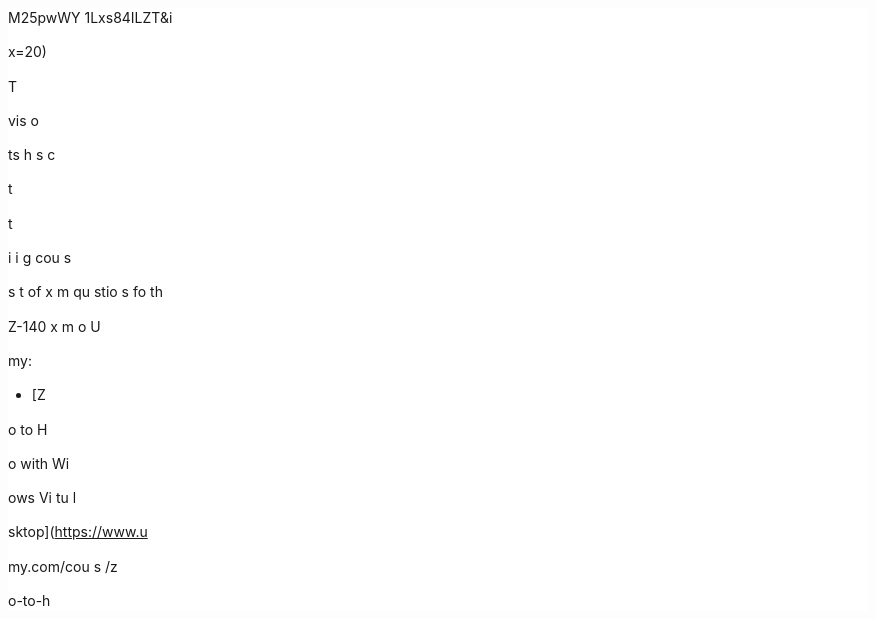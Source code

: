 M25pwWY
1Lxs84ILZT&i


x=20)

T

vis 
o


ts h
s c


t

 
 t

i
i
g cou
s
 


 
 s
t of 
x
m qu
stio
s fo
 th
 
Z-140 
x
m o
 U

my:

- [Z

o to H

o with Wi

ows Vi
tu
l 

sktop](https://www.u

my.com/cou
s
/z

o-to-h
